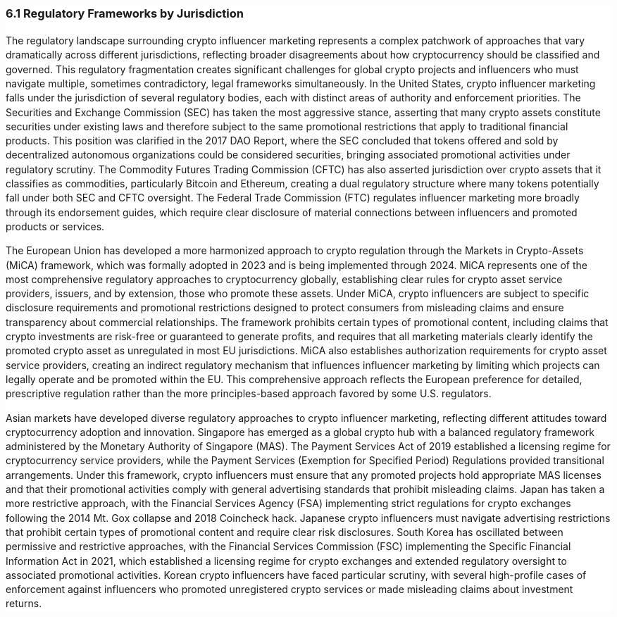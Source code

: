### 6.1 Regulatory Frameworks by Jurisdiction

The regulatory landscape surrounding crypto influencer marketing represents a complex patchwork of approaches that vary dramatically across different jurisdictions, reflecting broader disagreements about how cryptocurrency should be classified and governed. This regulatory fragmentation creates significant challenges for global crypto projects and influencers who must navigate multiple, sometimes contradictory, legal frameworks simultaneously. In the United States, crypto influencer marketing falls under the jurisdiction of several regulatory bodies, each with distinct areas of authority and enforcement priorities. The Securities and Exchange Commission (SEC) has taken the most aggressive stance, asserting that many crypto assets constitute securities under existing laws and therefore subject to the same promotional restrictions that apply to traditional financial products. This position was clarified in the 2017 DAO Report, where the SEC concluded that tokens offered and sold by decentralized autonomous organizations could be considered securities, bringing associated promotional activities under regulatory scrutiny. The Commodity Futures Trading Commission (CFTC) has also asserted jurisdiction over crypto assets that it classifies as commodities, particularly Bitcoin and Ethereum, creating a dual regulatory structure where many tokens potentially fall under both SEC and CFTC oversight. The Federal Trade Commission (FTC) regulates influencer marketing more broadly through its endorsement guides, which require clear disclosure of material connections between influencers and promoted products or services.

The European Union has developed a more harmonized approach to crypto regulation through the Markets in Crypto-Assets (MiCA) framework, which was formally adopted in 2023 and is being implemented through 2024. MiCA represents one of the most comprehensive regulatory approaches to cryptocurrency globally, establishing clear rules for crypto asset service providers, issuers, and by extension, those who promote these assets. Under MiCA, crypto influencers are subject to specific disclosure requirements and promotional restrictions designed to protect consumers from misleading claims and ensure transparency about commercial relationships. The framework prohibits certain types of promotional content, including claims that crypto investments are risk-free or guaranteed to generate profits, and requires that all marketing materials clearly identify the promoted crypto asset as unregulated in most EU jurisdictions. MiCA also establishes authorization requirements for crypto asset service providers, creating an indirect regulatory mechanism that influences influencer marketing by limiting which projects can legally operate and be promoted within the EU. This comprehensive approach reflects the European preference for detailed, prescriptive regulation rather than the more principles-based approach favored by some U.S. regulators.

Asian markets have developed diverse regulatory approaches to crypto influencer marketing, reflecting different attitudes toward cryptocurrency adoption and innovation. Singapore has emerged as a global crypto hub with a balanced regulatory framework administered by the Monetary Authority of Singapore (MAS). The Payment Services Act of 2019 established a licensing regime for cryptocurrency service providers, while the Payment Services (Exemption for Specified Period) Regulations provided transitional arrangements. Under this framework, crypto influencers must ensure that any promoted projects hold appropriate MAS licenses and that their promotional activities comply with general advertising standards that prohibit misleading claims. Japan has taken a more restrictive approach, with the Financial Services Agency (FSA) implementing strict regulations for crypto exchanges following the 2014 Mt. Gox collapse and 2018 Coincheck hack. Japanese crypto influencers must navigate advertising restrictions that prohibit certain types of promotional content and require clear risk disclosures. South Korea has oscillated between permissive and restrictive approaches, with the Financial Services Commission (FSC) implementing the Specific Financial Information Act in 2021, which established a licensing regime for crypto exchanges and extended regulatory oversight to associated promotional activities. Korean crypto influencers have faced particular scrutiny, with several high-profile cases of enforcement against influencers who promoted unregistered crypto services or made misleading claims about investment returns.
